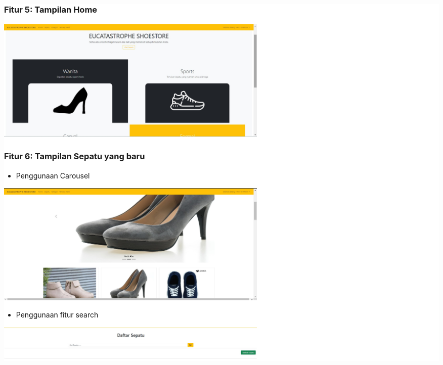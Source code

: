 ### Fitur 5: Tampilan Home
<img src="SS/home.jpg" class="rounded mx-auto d-block" alt="home" width="500">

### Fitur 6: Tampilan Sepatu yang baru

- Penggunaan Carousel

<img src="SS/sepatu.jpg" class="rounded mx-auto d-block" alt="sepatu" width="500">

- Penggunaan fitur search

<img src="SS/search+tambah.jpg" class="rounded mx-auto d-block" alt="search" width="500">
